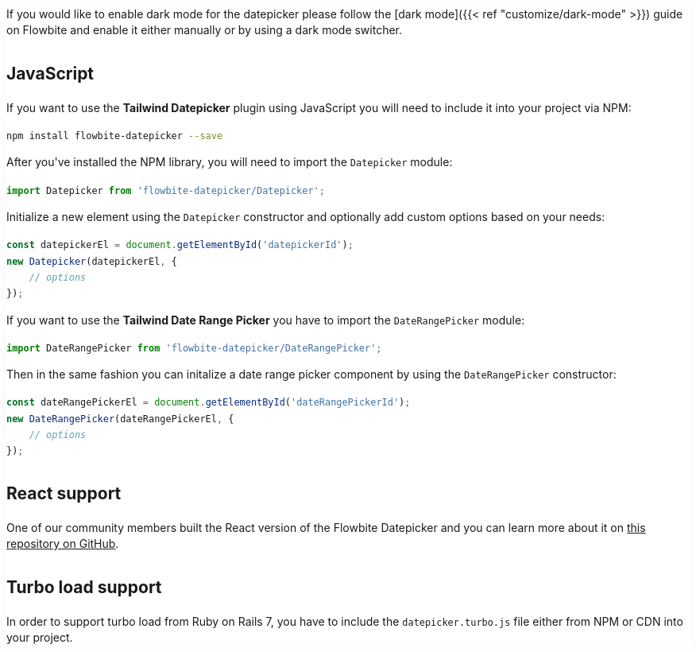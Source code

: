 If you would like to enable dark mode for the datepicker please follow the [dark mode]({{< ref "customize/dark-mode" >}}) guide on Flowbite and enable it either manually or by using a dark mode switcher.

## JavaScript

If you want to use the **Tailwind Datepicker** plugin using JavaScript you will need to include it into your project via NPM:

```bash
npm install flowbite-datepicker --save
```

After you've installed the NPM library, you will need to import the `Datepicker` module:

```javascript
import Datepicker from 'flowbite-datepicker/Datepicker';
```

Initialize a new element using the `Datepicker` constructor and optionally add custom options based on your needs:

```javascript
const datepickerEl = document.getElementById('datepickerId');
new Datepicker(datepickerEl, {
    // options
}); 
```

If you want to use the **Tailwind Date Range Picker** you have to import the `DateRangePicker` module:

```javascript
import DateRangePicker from 'flowbite-datepicker/DateRangePicker';
```

Then in the same fashion you can initalize a date range picker component by using the `DateRangePicker` constructor:

```javascript
const dateRangePickerEl = document.getElementById('dateRangePickerId');
new DateRangePicker(dateRangePickerEl, {
    // options
}); 
```

## React support

One of our community members built the React version of the Flowbite Datepicker and you can learn more about it on <a href="https://github.com/OMikkel/tailwind-datepicker-react" rel="nofollow">this repository on GitHub</a>.

## Turbo load support 

In order to support turbo load from Ruby on Rails 7, you have to include the `datepicker.turbo.js` file either from NPM or CDN into your project.
